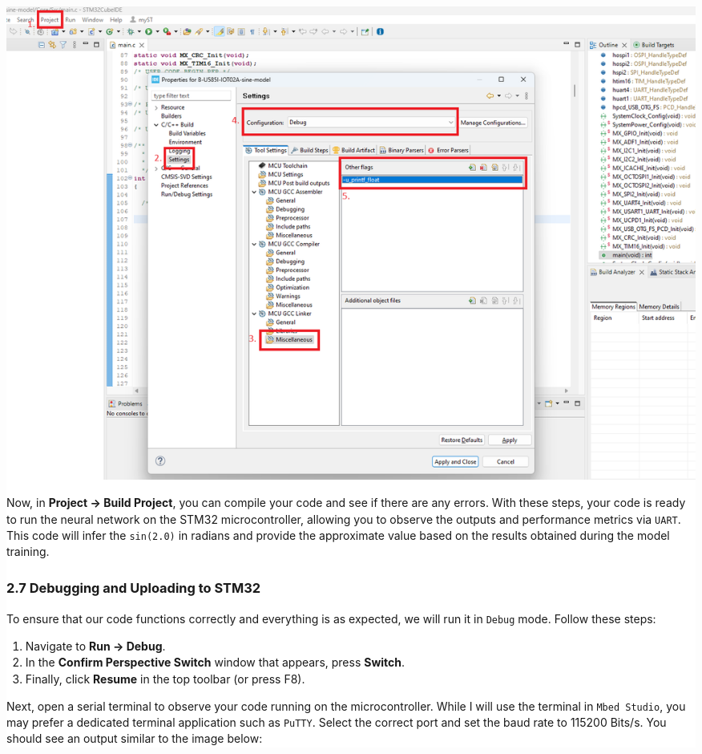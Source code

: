   <img src="images/50.png" alt="figure 61"/>
</p>

Now, in **Project -> Build Project**, you can compile your code and see if there are any errors. With these steps, your code is ready to run the neural network on the STM32 microcontroller, allowing you to observe the outputs and performance metrics via `UART`. This code will infer the `sin(2.0)` in radians and provide the approximate value based on the results obtained during the model training.

### 2.7 Debugging and Uploading to STM32

To ensure that our code functions correctly and everything is as expected, we will run it in `Debug` mode. Follow these steps:

1. Navigate to **Run -> Debug**.
2. In the **Confirm Perspective Switch** window that appears, press **Switch**.
3. Finally, click **Resume** in the top toolbar (or press F8).

Next, open a serial terminal to observe your code running on the microcontroller. While I will use the terminal in `Mbed Studio`, you may prefer a dedicated terminal application such as `PuTTY`. Select the correct port and set the baud rate to 115200 Bits/s. You should see an output similar to the image below:

<p align="center">
